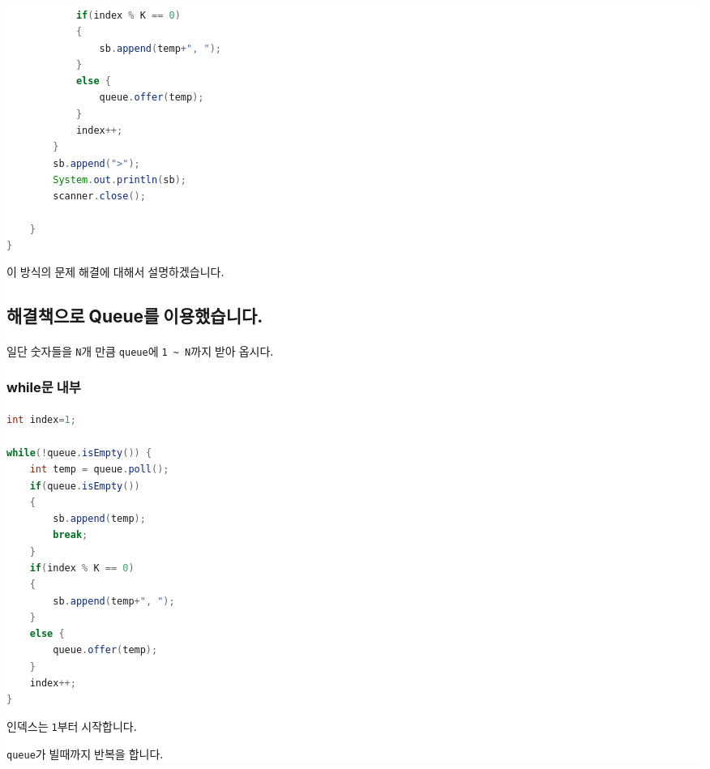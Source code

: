 ```java
			if(index % K == 0)
			{
				sb.append(temp+", ");
			}
			else {
				queue.offer(temp);
			}
			index++;
		}
		sb.append(">");
		System.out.println(sb);
		scanner.close();
		
	}
}


```

이 방식의 문제 해결에 대해서 설명하겠습니다.

## 해결책으로 Queue를 이용했습니다.

일단 숫자들을 `N`개 만큼 `queue`에 `1 ~ N`까지 받아 옵시다.

### while문 내부

```java
int index=1;

while(!queue.isEmpty()) {
    int temp = queue.poll();
    if(queue.isEmpty())
    {
        sb.append(temp);
        break;
    }
    if(index % K == 0)
    {
        sb.append(temp+", ");
    }
    else {
        queue.offer(temp);
    }
    index++;
}

```

인덱스는 `1`부터 시작합니다.

`queue`가 빌때까지 반복을 합니다.
